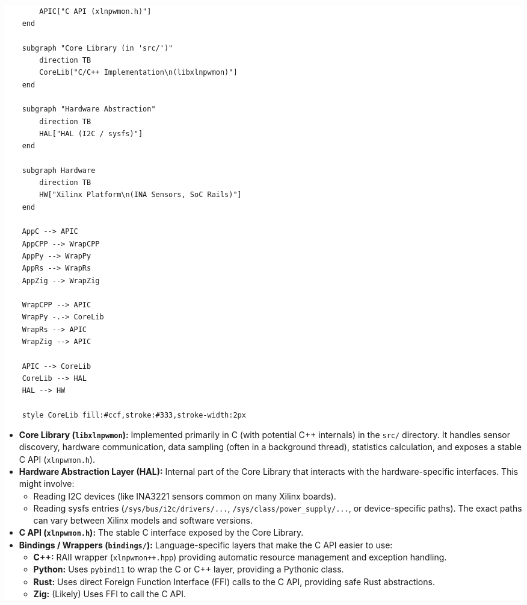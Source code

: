 ```mermaid
        APIC["C API (xlnpwmon.h)"]
    end

    subgraph "Core Library (in 'src/')"
        direction TB
        CoreLib["C/C++ Implementation\n(libxlnpwmon)"]
    end

    subgraph "Hardware Abstraction"
        direction TB
        HAL["HAL (I2C / sysfs)"]
    end

    subgraph Hardware
        direction TB
        HW["Xilinx Platform\n(INA Sensors, SoC Rails)"]
    end

    AppC --> APIC
    AppCPP --> WrapCPP
    AppPy --> WrapPy
    AppRs --> WrapRs
    AppZig --> WrapZig

    WrapCPP --> APIC
    WrapPy -.-> CoreLib
    WrapRs --> APIC
    WrapZig --> APIC

    APIC --> CoreLib
    CoreLib --> HAL
    HAL --> HW

    style CoreLib fill:#ccf,stroke:#333,stroke-width:2px
```

- **Core Library (`libxlnpwmon`):** Implemented primarily in C (with potential C++ internals) in the `src/` directory. It handles sensor discovery, hardware communication, data sampling (often in a background thread), statistics calculation, and exposes a stable C API (`xlnpwmon.h`).
- **Hardware Abstraction Layer (HAL):** Internal part of the Core Library that interacts with the hardware-specific interfaces. This might involve:
  - Reading I2C devices (like INA3221 sensors common on many Xilinx boards).
  - Reading sysfs entries (`/sys/bus/i2c/drivers/...`, `/sys/class/power_supply/...`, or device-specific paths). The exact paths can vary between Xilinx models and software versions.
- **C API (`xlnpwmon.h`):** The stable C interface exposed by the Core Library.
- **Bindings / Wrappers (`bindings/`):** Language-specific layers that make the C API easier to use:
  - **C++:** RAII wrapper (`xlnpwmon++.hpp`) providing automatic resource management and exception handling.
  - **Python:** Uses `pybind11` to wrap the C or C++ layer, providing a Pythonic class.
  - **Rust:** Uses direct Foreign Function Interface (FFI) calls to the C API, providing safe Rust abstractions.
  - **Zig:** (Likely) Uses FFI to call the C API.
